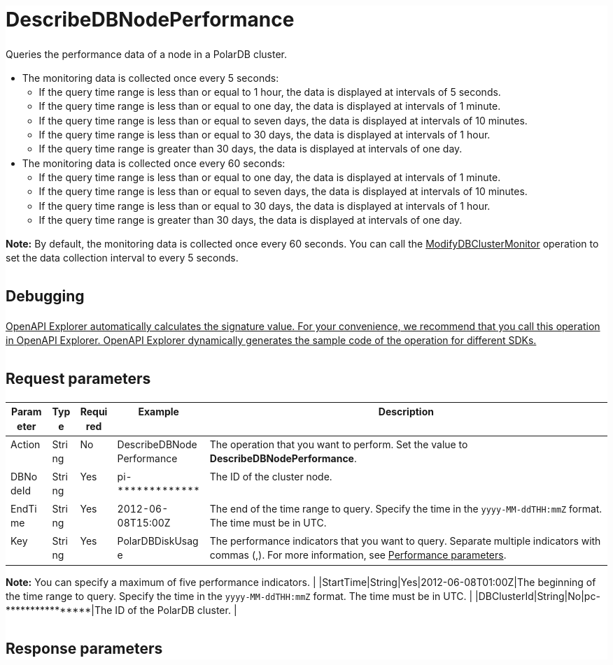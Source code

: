 # DescribeDBNodePerformance

Queries the performance data of a node in a PolarDB cluster.

-   The monitoring data is collected once every 5 seconds:
    -   If the query time range is less than or equal to 1 hour, the data is displayed at intervals of 5 seconds.
    -   If the query time range is less than or equal to one day, the data is displayed at intervals of 1 minute.
    -   If the query time range is less than or equal to seven days, the data is displayed at intervals of 10 minutes.
    -   If the query time range is less than or equal to 30 days, the data is displayed at intervals of 1 hour.
    -   If the query time range is greater than 30 days, the data is displayed at intervals of one day.
-   The monitoring data is collected once every 60 seconds:
    -   If the query time range is less than or equal to one day, the data is displayed at intervals of 1 minute.
    -   If the query time range is less than or equal to seven days, the data is displayed at intervals of 10 minutes.
    -   If the query time range is less than or equal to 30 days, the data is displayed at intervals of 1 hour.
    -   If the query time range is greater than 30 days, the data is displayed at intervals of one day.

**Note:** By default, the monitoring data is collected once every 60 seconds. You can call the [ModifyDBClusterMonitor](~~159557~~) operation to set the data collection interval to every 5 seconds.

## Debugging

[OpenAPI Explorer automatically calculates the signature value. For your convenience, we recommend that you call this operation in OpenAPI Explorer. OpenAPI Explorer dynamically generates the sample code of the operation for different SDKs.](https://api.aliyun.com/#product=polardb&api=DescribeDBNodePerformance&type=RPC&version=2017-08-01)

## Request parameters

|Parameter|Type|Required|Example|Description|
|---------|----|--------|-------|-----------|
|Action|String|No|DescribeDBNodePerformance|The operation that you want to perform. Set the value to **DescribeDBNodePerformance**. |
|DBNodeId|String|Yes|pi-\*\*\*\*\*\*\*\*\*\*\*\*\*|The ID of the cluster node. |
|EndTime|String|Yes|2012-06-08T15:00Z|The end of the time range to query. Specify the time in the `yyyy-MM-ddTHH:mmZ` format. The time must be in UTC. |
|Key|String|Yes|PolarDBDiskUsage|The performance indicators that you want to query. Separate multiple indicators with commas \(,\). For more information, see [Performance parameters](~~141787~~).

 **Note:** You can specify a maximum of five performance indicators. |
|StartTime|String|Yes|2012-06-08T01:00Z|The beginning of the time range to query. Specify the time in the `yyyy-MM-ddTHH:mmZ` format. The time must be in UTC. |
|DBClusterId|String|No|pc-\*\*\*\*\*\*\*\*\*\*\*\*\*\*\*\*|The ID of the PolarDB cluster. |

## Response parameters
